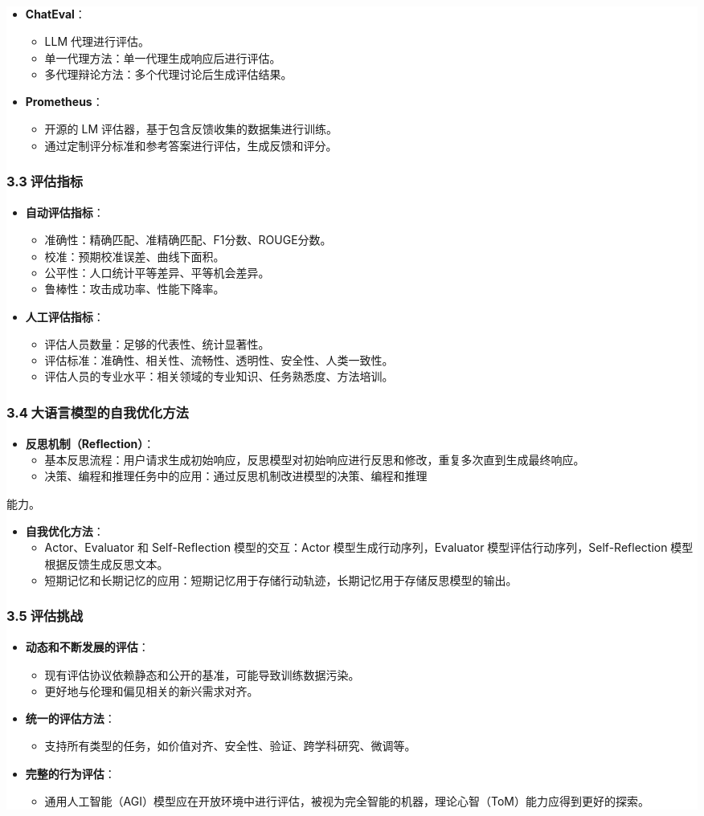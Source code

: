   - **ChatEval**：
    - LLM 代理进行评估。
    - 单一代理方法：单一代理生成响应后进行评估。
    - 多代理辩论方法：多个代理讨论后生成评估结果。

  - **Prometheus**：
    - 开源的 LM 评估器，基于包含反馈收集的数据集进行训练。
    - 通过定制评分标准和参考答案进行评估，生成反馈和评分。

### 3.3 评估指标

- **自动评估指标**：
  - 准确性：精确匹配、准精确匹配、F1分数、ROUGE分数。
  - 校准：预期校准误差、曲线下面积。
  - 公平性：人口统计平等差异、平等机会差异。
  - 鲁棒性：攻击成功率、性能下降率。

- **人工评估指标**：
  - 评估人员数量：足够的代表性、统计显著性。
  - 评估标准：准确性、相关性、流畅性、透明性、安全性、人类一致性。
  - 评估人员的专业水平：相关领域的专业知识、任务熟悉度、方法培训。

### 3.4 大语言模型的自我优化方法

- **反思机制（Reflection）**：
  - 基本反思流程：用户请求生成初始响应，反思模型对初始响应进行反思和修改，重复多次直到生成最终响应。
  - 决策、编程和推理任务中的应用：通过反思机制改进模型的决策、编程和推理

能力。

- **自我优化方法**：
  - Actor、Evaluator 和 Self-Reflection 模型的交互：Actor 模型生成行动序列，Evaluator 模型评估行动序列，Self-Reflection 模型根据反馈生成反思文本。
  - 短期记忆和长期记忆的应用：短期记忆用于存储行动轨迹，长期记忆用于存储反思模型的输出。

### 3.5 评估挑战

- **动态和不断发展的评估**：
  - 现有评估协议依赖静态和公开的基准，可能导致训练数据污染。
  - 更好地与伦理和偏见相关的新兴需求对齐。

- **统一的评估方法**：
  - 支持所有类型的任务，如价值对齐、安全性、验证、跨学科研究、微调等。

- **完整的行为评估**：
  - 通用人工智能（AGI）模型应在开放环境中进行评估，被视为完全智能的机器，理论心智（ToM）能力应得到更好的探索。
